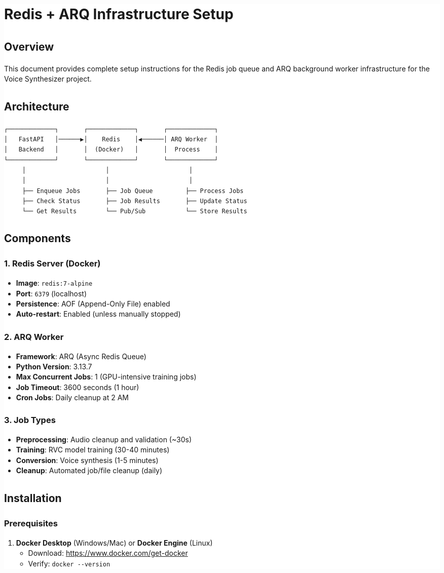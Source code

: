 # Redis + ARQ Infrastructure Setup

## Overview

This document provides complete setup instructions for the Redis job queue and ARQ background worker infrastructure for the Voice Synthesizer project.

## Architecture

```
┌─────────────┐       ┌─────────────┐       ┌─────────────┐
│   FastAPI   │──────▶│    Redis    │◀──────│ ARQ Worker  │
│   Backend   │       │  (Docker)   │       │  Process    │
└─────────────┘       └─────────────┘       └─────────────┘
     │                      │                      │
     │                      │                      │
     ├── Enqueue Jobs       ├── Job Queue         ├── Process Jobs
     ├── Check Status       ├── Job Results       ├── Update Status
     └── Get Results        └── Pub/Sub           └── Store Results
```

## Components

### 1. Redis Server (Docker)
- **Image**: `redis:7-alpine`
- **Port**: `6379` (localhost)
- **Persistence**: AOF (Append-Only File) enabled
- **Auto-restart**: Enabled (unless manually stopped)

### 2. ARQ Worker
- **Framework**: ARQ (Async Redis Queue)
- **Python Version**: 3.13.7
- **Max Concurrent Jobs**: 1 (GPU-intensive training jobs)
- **Job Timeout**: 3600 seconds (1 hour)
- **Cron Jobs**: Daily cleanup at 2 AM

### 3. Job Types
- **Preprocessing**: Audio cleanup and validation (~30s)
- **Training**: RVC model training (30-40 minutes)
- **Conversion**: Voice synthesis (1-5 minutes)
- **Cleanup**: Automated job/file cleanup (daily)

## Installation

### Prerequisites

1. **Docker Desktop** (Windows/Mac) or **Docker Engine** (Linux)
   - Download: https://www.docker.com/get-docker
   - Verify: `docker --version`
